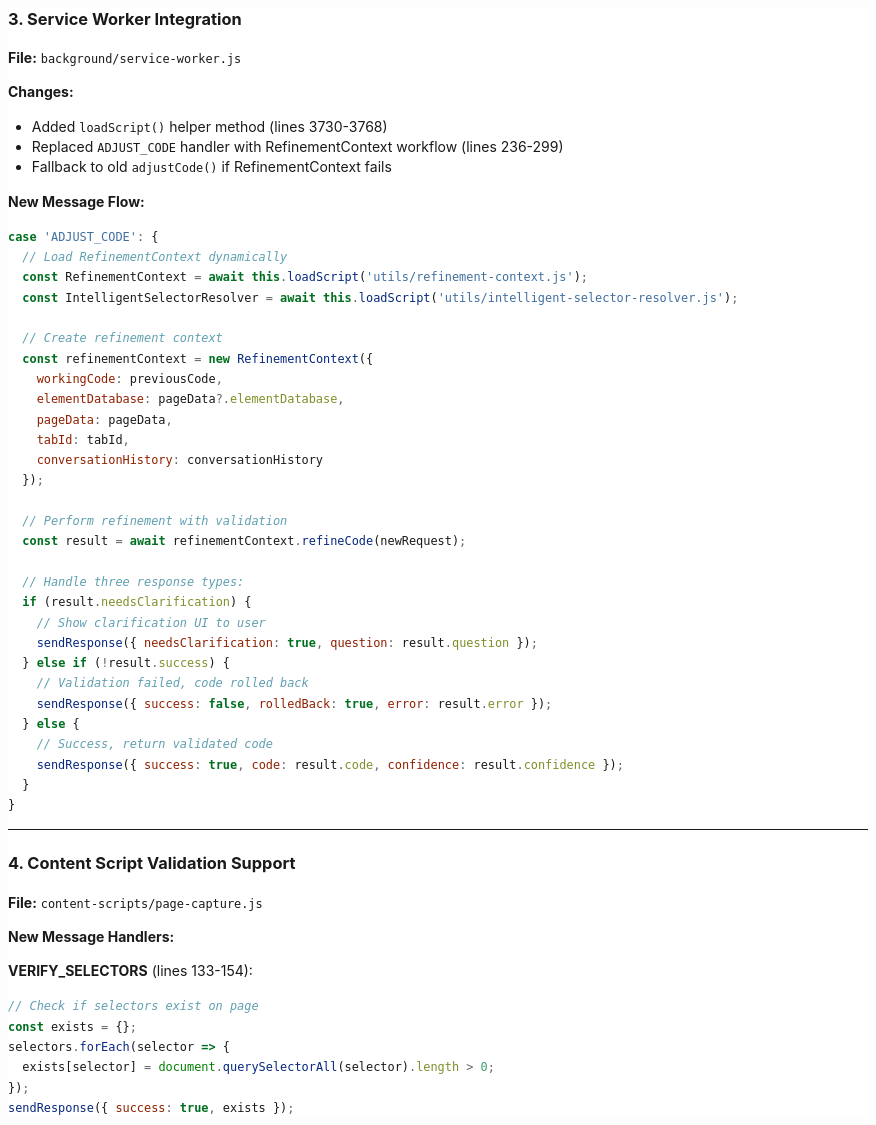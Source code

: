 ### 3. Service Worker Integration
**File:** `background/service-worker.js`

**Changes:**
- Added `loadScript()` helper method (lines 3730-3768)
- Replaced `ADJUST_CODE` handler with RefinementContext workflow (lines 236-299)
- Fallback to old `adjustCode()` if RefinementContext fails

**New Message Flow:**
```javascript
case 'ADJUST_CODE': {
  // Load RefinementContext dynamically
  const RefinementContext = await this.loadScript('utils/refinement-context.js');
  const IntelligentSelectorResolver = await this.loadScript('utils/intelligent-selector-resolver.js');

  // Create refinement context
  const refinementContext = new RefinementContext({
    workingCode: previousCode,
    elementDatabase: pageData?.elementDatabase,
    pageData: pageData,
    tabId: tabId,
    conversationHistory: conversationHistory
  });

  // Perform refinement with validation
  const result = await refinementContext.refineCode(newRequest);

  // Handle three response types:
  if (result.needsClarification) {
    // Show clarification UI to user
    sendResponse({ needsClarification: true, question: result.question });
  } else if (!result.success) {
    // Validation failed, code rolled back
    sendResponse({ success: false, rolledBack: true, error: result.error });
  } else {
    // Success, return validated code
    sendResponse({ success: true, code: result.code, confidence: result.confidence });
  }
}
```

---

### 4. Content Script Validation Support
**File:** `content-scripts/page-capture.js`

**New Message Handlers:**

**VERIFY_SELECTORS** (lines 133-154):
```javascript
// Check if selectors exist on page
const exists = {};
selectors.forEach(selector => {
  exists[selector] = document.querySelectorAll(selector).length > 0;
});
sendResponse({ success: true, exists });
```
